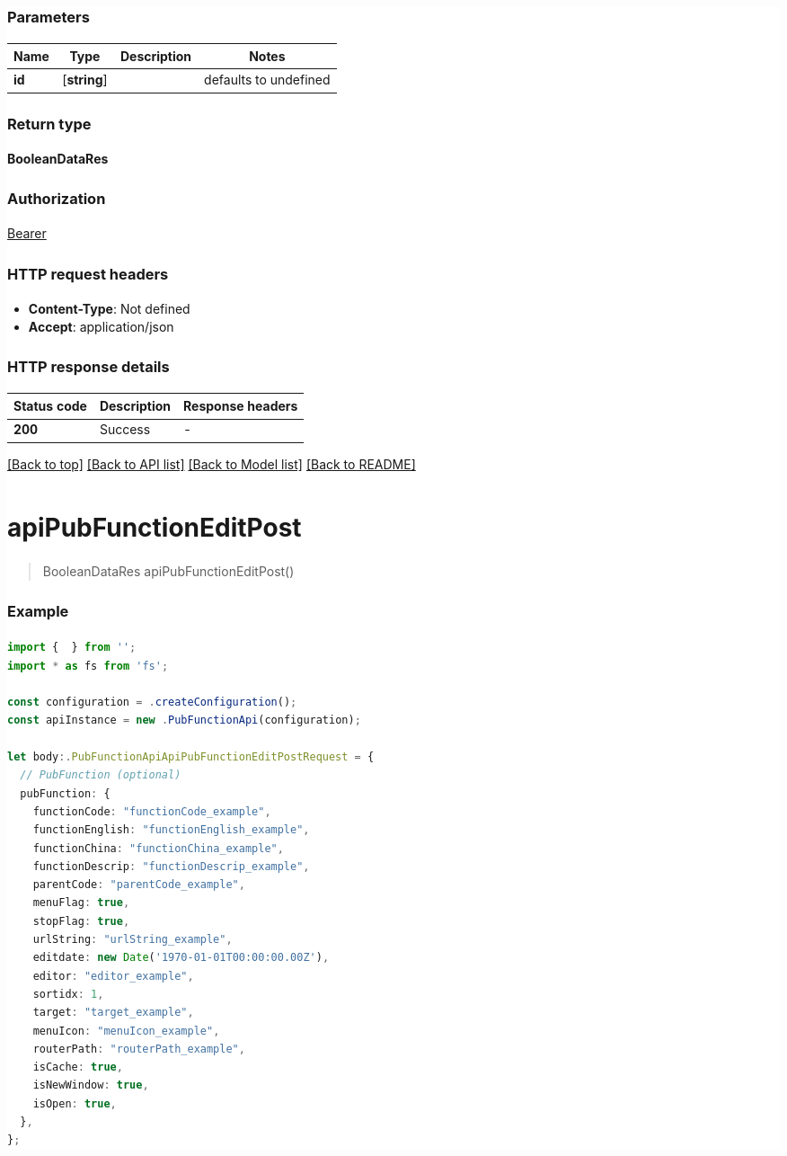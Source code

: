 
### Parameters

Name | Type | Description  | Notes
------------- | ------------- | ------------- | -------------
 **id** | [**string**] |  | defaults to undefined


### Return type

**BooleanDataRes**

### Authorization

[Bearer](README.md#Bearer)

### HTTP request headers

 - **Content-Type**: Not defined
 - **Accept**: application/json


### HTTP response details
| Status code | Description | Response headers |
|-------------|-------------|------------------|
**200** | Success |  -  |

[[Back to top]](#) [[Back to API list]](README.md#documentation-for-api-endpoints) [[Back to Model list]](README.md#documentation-for-models) [[Back to README]](README.md)

# **apiPubFunctionEditPost**
> BooleanDataRes apiPubFunctionEditPost()


### Example


```typescript
import {  } from '';
import * as fs from 'fs';

const configuration = .createConfiguration();
const apiInstance = new .PubFunctionApi(configuration);

let body:.PubFunctionApiApiPubFunctionEditPostRequest = {
  // PubFunction (optional)
  pubFunction: {
    functionCode: "functionCode_example",
    functionEnglish: "functionEnglish_example",
    functionChina: "functionChina_example",
    functionDescrip: "functionDescrip_example",
    parentCode: "parentCode_example",
    menuFlag: true,
    stopFlag: true,
    urlString: "urlString_example",
    editdate: new Date('1970-01-01T00:00:00.00Z'),
    editor: "editor_example",
    sortidx: 1,
    target: "target_example",
    menuIcon: "menuIcon_example",
    routerPath: "routerPath_example",
    isCache: true,
    isNewWindow: true,
    isOpen: true,
  },
};
```